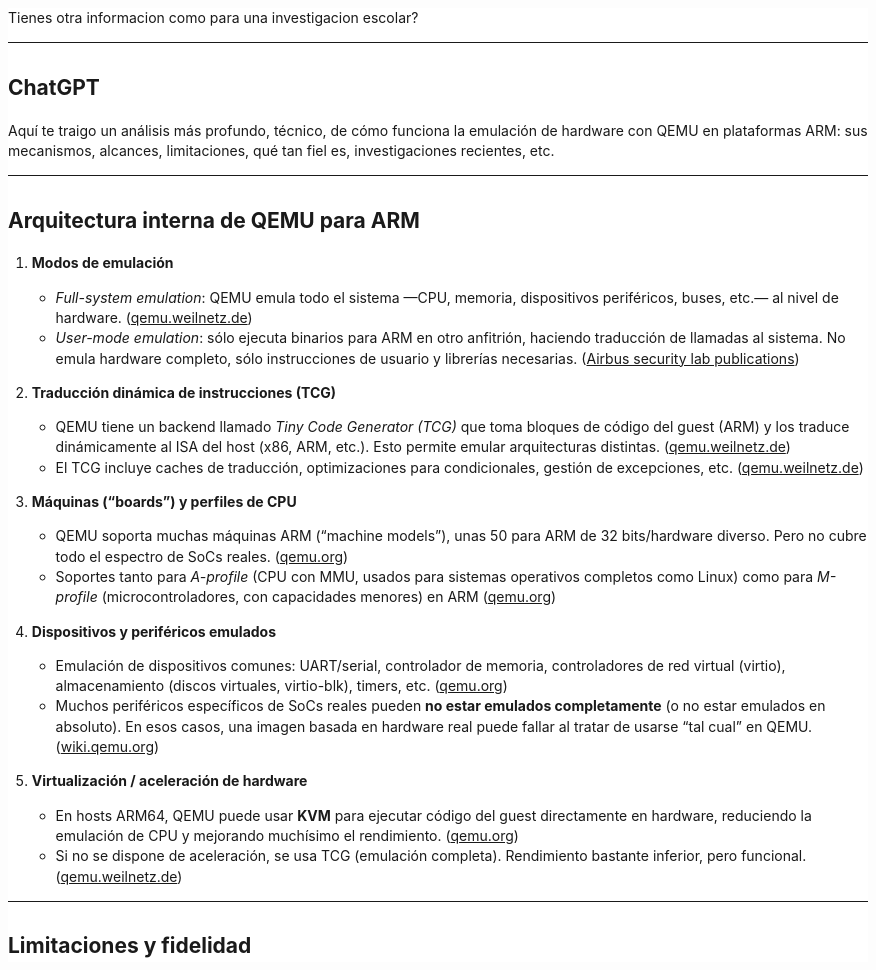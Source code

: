 Tienes otra informacion como para una investigacion escolar?

---
## ChatGPT
Aquí te traigo un análisis más profundo, técnico, de cómo funciona la emulación de hardware con QEMU en plataformas ARM: sus mecanismos, alcances, limitaciones, qué tan fiel es, investigaciones recientes, etc.

---

## Arquitectura interna de QEMU para ARM

1. **Modos de emulación**

   * *Full-system emulation*: QEMU emula todo el sistema —CPU, memoria, dispositivos periféricos, buses, etc.— al nivel de hardware. ([qemu.weilnetz.de][1])
   * *User-mode emulation*: sólo ejecuta binarios para ARM en otro anfitrión, haciendo traducción de llamadas al sistema. No emula hardware completo, sólo instrucciones de usuario y librerías necesarias. ([Airbus security lab publications][2])

2. **Traducción dinámica de instrucciones (TCG)**

   * QEMU tiene un backend llamado *Tiny Code Generator (TCG)* que toma bloques de código del guest (ARM) y los traduce dinámicamente al ISA del host (x86, ARM, etc.). Esto permite emular arquitecturas distintas. ([qemu.weilnetz.de][1])
   * El TCG incluye caches de traducción, optimizaciones para condicionales, gestión de excepciones, etc. ([qemu.weilnetz.de][1])

3. **Máquinas (“boards”) y perfiles de CPU**

   * QEMU soporta muchas máquinas ARM (“machine models”), unas 50 para ARM de 32 bits/hardware diverso. Pero no cubre todo el espectro de SoCs reales. ([qemu.org][3])
   * Soportes tanto para *A-profile* (CPU con MMU, usados para sistemas operativos completos como Linux) como para *M-profile* (microcontroladores, con capacidades menores) en ARM ([qemu.org][3])

4. **Dispositivos y periféricos emulados**

   * Emulación de dispositivos comunes: UART/serial, controlador de memoria, controladores de red virtual (virtio), almacenamiento (discos virtuales, virtio-blk), timers, etc. ([qemu.org][3])
   * Muchos periféricos específicos de SoCs reales pueden **no estar emulados completamente** (o no estar emulados en absoluto). En esos casos, una imagen basada en hardware real puede fallar al tratar de usarse “tal cual” en QEMU. ([wiki.qemu.org][4])

5. **Virtualización / aceleración de hardware**

   * En hosts ARM64, QEMU puede usar **KVM** para ejecutar código del guest directamente en hardware, reduciendo la emulación de CPU y mejorando muchísimo el rendimiento. ([qemu.org][3])
   * Si no se dispone de aceleración, se usa TCG (emulación completa). Rendimiento bastante inferior, pero funcional. ([qemu.weilnetz.de][1])

---

## Limitaciones y fidelidad


[1]: https://qemu.weilnetz.de/doc/2.7/qemu-tech-20160903.html?utm_source=chatgpt.com "QEMU Internals"
[2]: https://airbus-seclab.github.io/qemu_blog/?utm_source=chatgpt.com "Introduction | QEMU internals - GitHub Pages"
[3]: https://www.qemu.org/docs/master/system/target-arm.html?utm_source=chatgpt.com "Arm System emulator — QEMU documentation"
[4]: https://wiki.qemu.org/Documentation/Platforms/ARM?utm_source=chatgpt.com "Documentation/Platforms/ARM"
[5]: https://arxiv.org/abs/2105.14273?utm_source=chatgpt.com "Automatically Locating ARM Instructions Deviation between Real Devices and CPU Emulators"
[6]: https://arxiv.org/abs/2105.14295?utm_source=chatgpt.com "ECMO: Peripheral Transplantation to Rehost Embedded Linux Kernels"
[7]: https://arxiv.org/abs/2501.03427?utm_source=chatgpt.com "Boosting Cross-Architectural Emulation Performance by Foregoing the Intermediate Representation Model"